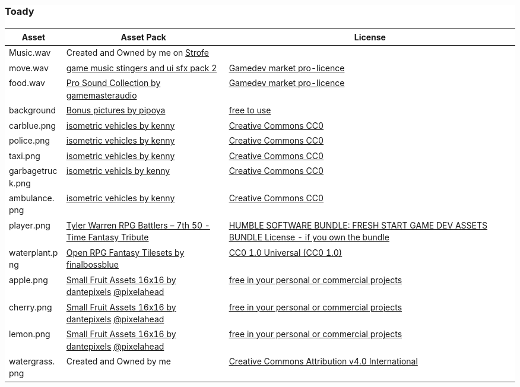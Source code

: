 ### Toady

| Asset | Asset Pack | License |
| ----- | --------- | -------- |
| Music.wav | Created and Owned by me on [Strofe](https://www.strofe.com/) |
| move.wav | [game music stingers and ui sfx pack 2](https://www.gamedevmarket.net/asset/game-music-stingers-and-ui-sfx-pack-2/) | [Gamedev market pro-licence](https://static.gamedevmarket.net/terms-conditions/#pro-licence) |
| food.wav | [Pro Sound Collection by gamemasteraudio](https://www.gamedevmarket.net/asset/pro-sound-collection/) | [Gamedev market pro-licence]( https://static.gamedevmarket.net/terms-conditions/#pro-licence) |
| background | [Bonus pictures by pipoya](https://pipoya.net/sozai/assets/background/background-image/) | [free to use](https://pipoya.net/sozai/assets/background/background-image/) | 
| carblue.png | [isometric vehicles by kenny](https://kenney.nl/assets/isometric-vehicles-1) | [Creative Commons CC0]( https://creativecommons.org/share-your-work/public-domain/cc0/) |
| police.png | [isometric vehicles by kenny](https://kenney.nl/assets/isometric-vehicles-1) | [Creative Commons CC0]( https://creativecommons.org/share-your-work/public-domain/cc0/) |
| taxi.png | [isometric vehicles by kenny](https://kenney.nl/assets/isometric-vehicles-1) |  [Creative Commons CC0]( https://creativecommons.org/share-your-work/public-domain/cc0/) |
| garbagetruck.png | [isometric vehicls by kenny](https://kenney.nl/assets/isometric-vehicles-1) | [Creative Commons CC0]( https://creativecommons.org/share-your-work/public-domain/cc0/) |
| ambulance.png | [isometric vehicles by kenny](https://kenney.nl/assets/isometric-vehicles-1) | [Creative Commons CC0]( https://creativecommons.org/share-your-work/public-domain/cc0/) |
| player.png | [Tyler Warren RPG Battlers – 7th 50 - Time Fantasy Tribute](https://tylerjwarren.itch.io/7th-50-time-fantasy-tribute) | [HUMBLE SOFTWARE BUNDLE: FRESH START GAME DEV ASSETS BUNDLE License - if you own the bundle](https://cdn.humblebundle.com/misc/files/hashed/97e53bc6fa248bd5eff48b074b09f21649401cbb.pdf) |
| waterplant.png | [Open RPG Fantasy Tilesets by finalbossblue](https://finalbossblues.itch.io/openrtp-tiles) | [CC0 1.0 Universal (CC0 1.0)](https://creativecommons.org/publicdomain/zero/1.0/) |
| apple.png | [Small Fruit Assets 16x16 by dantepixels](https://dantepixels.itch.io/small-fruits-asset-16x16) [@pixelahead](https://twitter.com/Pixelahead)| [free in your personal or commercial projects](https://dantepixels.itch.io/small-fruits-asset-16x16) |
| cherry.png | [Small Fruit Assets 16x16 by dantepixels](https://dantepixels.itch.io/small-fruits-asset-16x16) [@pixelahead](https://twitter.com/Pixelahead)| [free in your personal or commercial projects](https://dantepixels.itch.io/small-fruits-asset-16x16) |
| lemon.png | [Small Fruit Assets 16x16 by dantepixels](https://dantepixels.itch.io/small-fruits-asset-16x16) [@pixelahead](https://twitter.com/Pixelahead)| [free in your personal or commercial projects](https://dantepixels.itch.io/small-fruits-asset-16x16) |
| watergrass.png | Created and Owned by me | [Creative Commons Attribution v4.0 International]( https://creativecommons.org/licenses/by/4.0/ ) |
